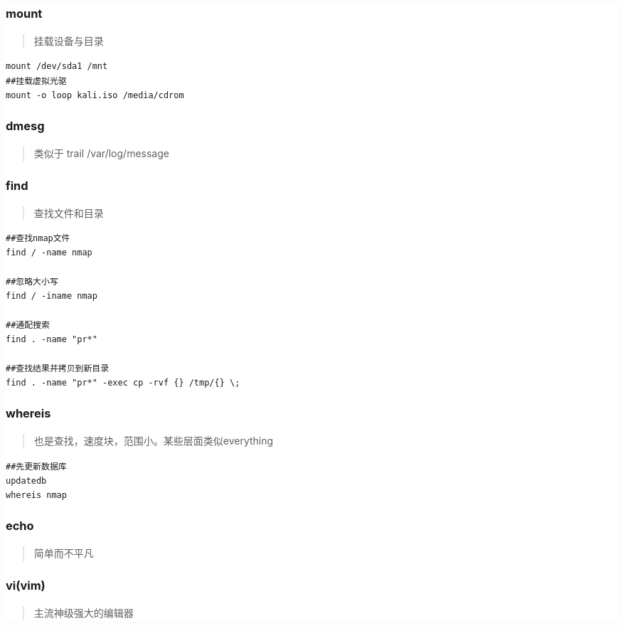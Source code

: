 ### mount

> 挂载设备与目录

```shell
mount /dev/sda1 /mnt
##挂载虚拟光驱
mount -o loop kali.iso /media/cdrom
```

### dmesg

> 类似于 trail /var/log/message

### find

> 查找文件和目录

```shell
##查找nmap文件
find / -name nmap

##忽略大小写
find / -iname nmap

##通配搜索
find . -name "pr*"

##查找结果并拷贝到新目录
find . -name "pr*" -exec cp -rvf {} /tmp/{} \;
```

### whereis

> 也是查找，速度块，范围小。某些层面类似everything

```shell
##先更新数据库
updatedb
whereis nmap
```

### echo

> 简单而不平凡

### vi(vim)

> 主流神级强大的编辑器